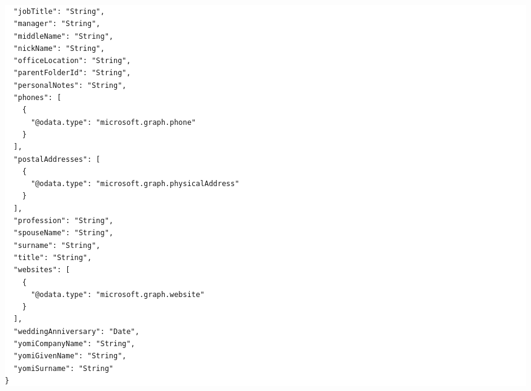 ``` http
  "jobTitle": "String",
  "manager": "String",
  "middleName": "String",
  "nickName": "String",
  "officeLocation": "String",
  "parentFolderId": "String",
  "personalNotes": "String",
  "phones": [
    {
      "@odata.type": "microsoft.graph.phone"
    }
  ],
  "postalAddresses": [
    {
      "@odata.type": "microsoft.graph.physicalAddress"
    }
  ],
  "profession": "String",
  "spouseName": "String",
  "surname": "String",
  "title": "String",
  "websites": [
    {
      "@odata.type": "microsoft.graph.website"
    }
  ],
  "weddingAnniversary": "Date",
  "yomiCompanyName": "String",
  "yomiGivenName": "String",
  "yomiSurname": "String"
}
```

